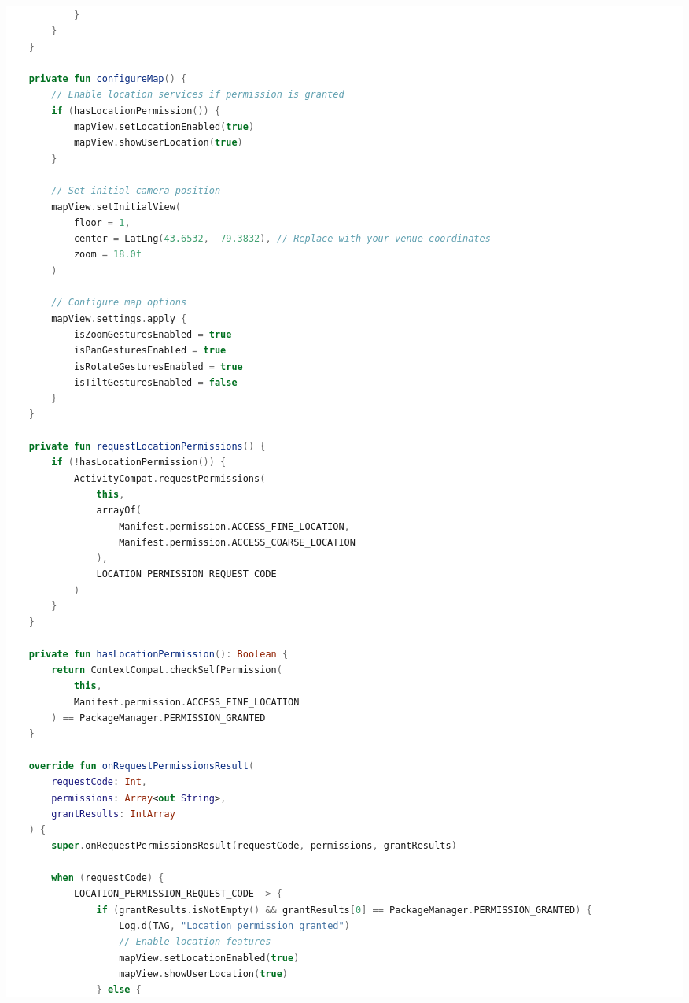 ```kotlin title="MainActivity.kt"
            }
        }
    }
    
    private fun configureMap() {
        // Enable location services if permission is granted
        if (hasLocationPermission()) {
            mapView.setLocationEnabled(true)
            mapView.showUserLocation(true)
        }
        
        // Set initial camera position
        mapView.setInitialView(
            floor = 1,
            center = LatLng(43.6532, -79.3832), // Replace with your venue coordinates
            zoom = 18.0f
        )
        
        // Configure map options
        mapView.settings.apply {
            isZoomGesturesEnabled = true
            isPanGesturesEnabled = true
            isRotateGesturesEnabled = true
            isTiltGesturesEnabled = false
        }
    }
    
    private fun requestLocationPermissions() {
        if (!hasLocationPermission()) {
            ActivityCompat.requestPermissions(
                this,
                arrayOf(
                    Manifest.permission.ACCESS_FINE_LOCATION,
                    Manifest.permission.ACCESS_COARSE_LOCATION
                ),
                LOCATION_PERMISSION_REQUEST_CODE
            )
        }
    }
    
    private fun hasLocationPermission(): Boolean {
        return ContextCompat.checkSelfPermission(
            this,
            Manifest.permission.ACCESS_FINE_LOCATION
        ) == PackageManager.PERMISSION_GRANTED
    }
    
    override fun onRequestPermissionsResult(
        requestCode: Int,
        permissions: Array<out String>,
        grantResults: IntArray
    ) {
        super.onRequestPermissionsResult(requestCode, permissions, grantResults)
        
        when (requestCode) {
            LOCATION_PERMISSION_REQUEST_CODE -> {
                if (grantResults.isNotEmpty() && grantResults[0] == PackageManager.PERMISSION_GRANTED) {
                    Log.d(TAG, "Location permission granted")
                    // Enable location features
                    mapView.setLocationEnabled(true)
                    mapView.showUserLocation(true)
                } else {
```